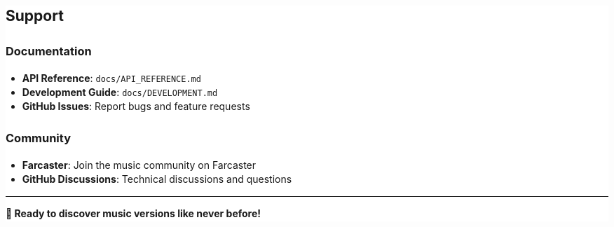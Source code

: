 ## **Support**

### **Documentation**
- **API Reference**: `docs/API_REFERENCE.md`
- **Development Guide**: `docs/DEVELOPMENT.md`
- **GitHub Issues**: Report bugs and feature requests

### **Community**
- **Farcaster**: Join the music community on Farcaster
- **GitHub Discussions**: Technical discussions and questions

---

**🎵 Ready to discover music versions like never before!**